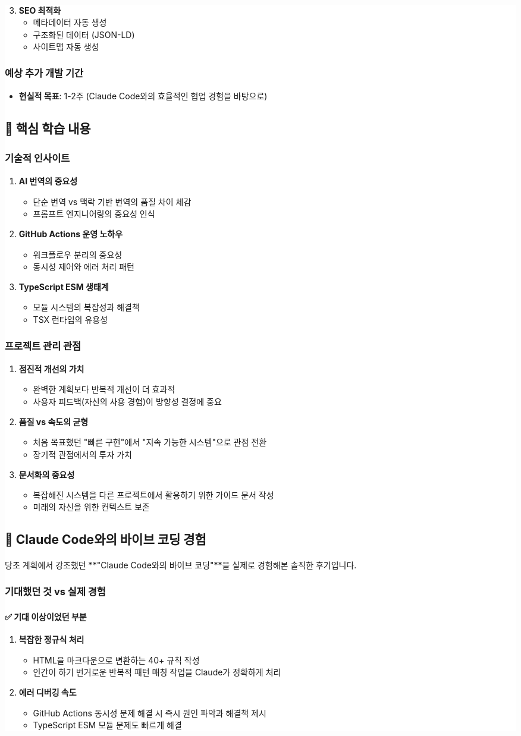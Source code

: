 3. **SEO 최적화**
   - 메타데이터 자동 생성
   - 구조화된 데이터 (JSON-LD)
   - 사이트맵 자동 생성

### 예상 추가 개발 기간
- **현실적 목표**: 1-2주 (Claude Code와의 효율적인 협업 경험을 바탕으로)

## 🎯 핵심 학습 내용

### 기술적 인사이트

1. **AI 번역의 중요성**
   - 단순 번역 vs 맥락 기반 번역의 품질 차이 체감
   - 프롬프트 엔지니어링의 중요성 인식

2. **GitHub Actions 운영 노하우**
   - 워크플로우 분리의 중요성
   - 동시성 제어와 에러 처리 패턴

3. **TypeScript ESM 생태계**
   - 모듈 시스템의 복잡성과 해결책
   - TSX 런타임의 유용성

### 프로젝트 관리 관점

1. **점진적 개선의 가치**
   - 완벽한 계획보다 반복적 개선이 더 효과적
   - 사용자 피드백(자신의 사용 경험)이 방향성 결정에 중요

2. **품질 vs 속도의 균형**
   - 처음 목표했던 "빠른 구현"에서 "지속 가능한 시스템"으로 관점 전환
   - 장기적 관점에서의 투자 가치

3. **문서화의 중요성**
   - 복잡해진 시스템을 다른 프로젝트에서 활용하기 위한 가이드 문서 작성
   - 미래의 자신을 위한 컨텍스트 보존

## 🤖 Claude Code와의 바이브 코딩 경험

당초 계획에서 강조했던 **"Claude Code와의 바이브 코딩"**을 실제로 경험해본 솔직한 후기입니다.

### 기대했던 것 vs 실제 경험

#### ✅ 기대 이상이었던 부분

1. **복잡한 정규식 처리**
   - HTML을 마크다운으로 변환하는 40+ 규칙 작성
   - 인간이 하기 번거로운 반복적 패턴 매칭 작업을 Claude가 정확하게 처리
   
2. **에러 디버깅 속도**
   - GitHub Actions 동시성 문제 해결 시 즉시 원인 파악과 해결책 제시
   - TypeScript ESM 모듈 문제도 빠르게 해결
